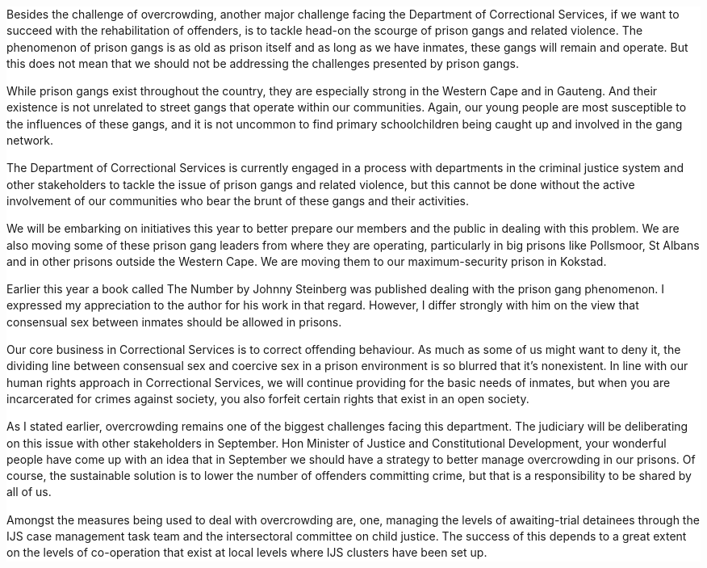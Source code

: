 Besides the challenge of overcrowding, another major challenge facing the
Department of Correctional Services, if we want to succeed with the
rehabilitation of offenders, is to tackle head-on the scourge of prison
gangs and related violence. The phenomenon of prison gangs is as old as
prison itself and as long as we have inmates, these gangs will remain and
operate. But this does not mean that we should not be addressing the
challenges presented by prison gangs.

While prison gangs exist throughout the country, they are especially strong
in the Western Cape and in Gauteng. And their existence is not unrelated to
street gangs that operate within our communities. Again, our young people
are most susceptible to the influences of these gangs, and it is not
uncommon to find primary schoolchildren being caught up and involved in the
gang network.

The Department of Correctional Services is currently engaged in a process
with departments in the criminal justice system and other stakeholders to
tackle the issue of prison gangs and related violence, but this cannot be
done without the active involvement of our communities who bear the brunt
of these gangs and their activities.

We will be embarking on initiatives this year to better prepare our members
and the public in dealing with this problem. We are also moving some of
these prison gang leaders from where they are operating, particularly in
big prisons like Pollsmoor, St Albans and in other prisons outside the
Western Cape. We are moving them to our maximum-security prison in Kokstad.

Earlier this year a book called The Number by Johnny Steinberg was
published dealing with the prison gang phenomenon. I expressed my
appreciation to the author for his work in that regard. However, I differ
strongly with him on the view that consensual sex between inmates should be
allowed in prisons.

Our core business in Correctional Services is to correct offending
behaviour. As much as some of us might want to deny it, the dividing line
between consensual sex and coercive sex in a prison environment is so
blurred that it’s nonexistent. In line with our human rights approach in
Correctional Services, we will continue providing for the basic needs of
inmates, but when you are incarcerated for crimes against society, you also
forfeit certain rights that exist in an open society.

As I stated earlier, overcrowding remains one of the biggest challenges
facing this department. The judiciary will be deliberating on this issue
with other stakeholders in September. Hon Minister of Justice and
Constitutional Development, your wonderful people have come up with an idea
that in September we should have a strategy to better manage overcrowding
in our prisons. Of course, the sustainable solution is to lower the number
of offenders committing crime, but that is a responsibility to be shared by
all of us.

Amongst the measures being used to deal with overcrowding are, one,
managing the levels of awaiting-trial detainees through the IJS case
management task team and the intersectoral committee on child justice. The
success of this depends to a great extent on the levels of co-operation
that exist at local levels where IJS clusters have been set up.
